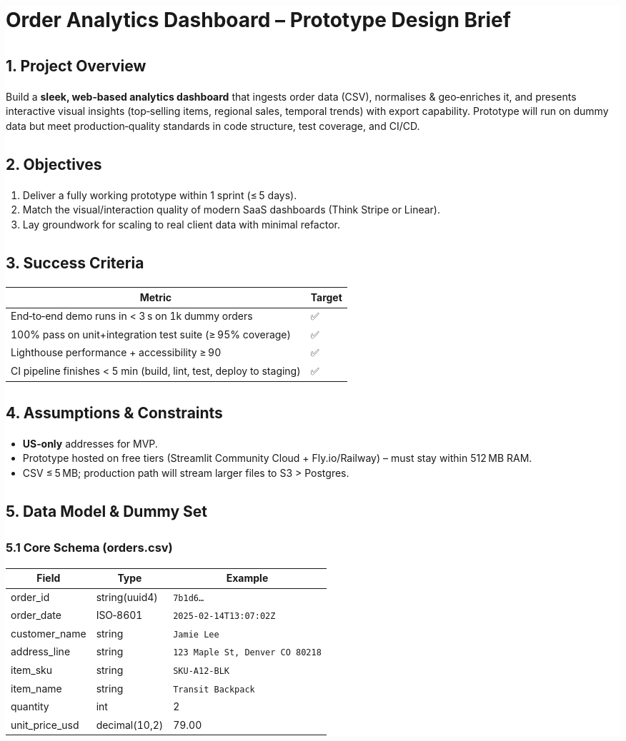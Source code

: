 # Order Analytics Dashboard – Prototype Design Brief

## 1. Project Overview

Build a **sleek, web‑based analytics dashboard** that ingests order data (CSV), normalises & geo‑enriches it, and presents interactive visual insights (top‑selling items, regional sales, temporal trends) with export capability. Prototype will run on dummy data but meet production‑quality standards in code structure, test coverage, and CI/CD.

## 2. Objectives

1. Deliver a fully working prototype within 1 sprint (≤ 5 days).
2. Match the visual/interaction quality of modern SaaS dashboards (Think Stripe or Linear).
3. Lay groundwork for scaling to real client data with minimal refactor.

## 3. Success Criteria

| Metric                                                              | Target |
| ------------------------------------------------------------------- | ------ |
| End‑to‑end demo runs in < 3 s on 1k dummy orders                    | ✅      |
| 100% pass on unit+integration test suite (≥ 95% coverage)           | ✅      |
| Lighthouse performance + accessibility ≥ 90                         | ✅      |
| CI pipeline finishes < 5 min (build, lint, test, deploy to staging) | ✅      |

## 4. Assumptions & Constraints

* **US‑only** addresses for MVP.
* Prototype hosted on free tiers (Streamlit Community Cloud + Fly.io/Railway) – must stay within 512 MB RAM.
* CSV ≤ 5 MB; production path will stream larger files to S3 > Postgres.

## 5. Data Model & Dummy Set

### 5.1 Core Schema (orders.csv)

| Field            | Type          | Example                         |
| ---------------- | ------------- | ------------------------------- |
| order\_id        | string(uuid4) | `7b1d6…`                        |
| order\_date      | ISO‑8601      | `2025-02-14T13:07:02Z`          |
| customer\_name   | string        | `Jamie Lee`                     |
| address\_line    | string        | `123 Maple St, Denver CO 80218` |
| item\_sku        | string        | `SKU‑A12‑BLK`                   |
| item\_name       | string        | `Transit Backpack`              |
| quantity         | int           | 2                               |
| unit\_price\_usd | decimal(10,2) | 79.00                           |
